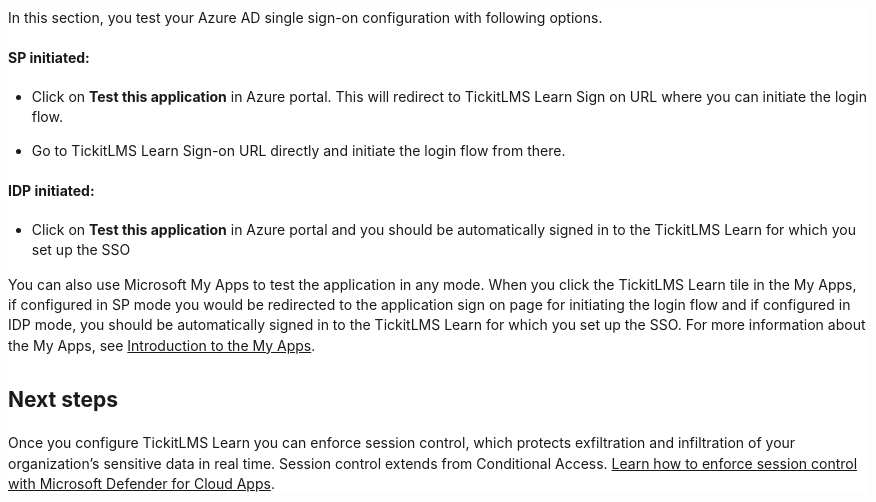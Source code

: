 In this section, you test your Azure AD single sign-on configuration with following options.

#### SP initiated:

- Click on **Test this application** in Azure portal. This will redirect to TickitLMS Learn Sign on URL where you can initiate the login flow.

- Go to TickitLMS Learn Sign-on URL directly and initiate the login flow from there.

#### IDP initiated:

- Click on **Test this application** in Azure portal and you should be automatically signed in to the TickitLMS Learn for which you set up the SSO

You can also use Microsoft My Apps to test the application in any mode. When you click the TickitLMS Learn tile in the My Apps, if configured in SP mode you would be redirected to the application sign on page for initiating the login flow and if configured in IDP mode, you should be automatically signed in to the TickitLMS Learn for which you set up the SSO. For more information about the My Apps, see [Introduction to the My Apps](https://support.microsoft.com/account-billing/sign-in-and-start-apps-from-the-my-apps-portal-2f3b1bae-0e5a-4a86-a33e-876fbd2a4510).

## Next steps

Once you configure TickitLMS Learn you can enforce session control, which protects exfiltration and infiltration of your organization’s sensitive data in real time. Session control extends from Conditional Access. [Learn how to enforce session control with Microsoft Defender for Cloud Apps](/cloud-app-security/proxy-deployment-any-app).
